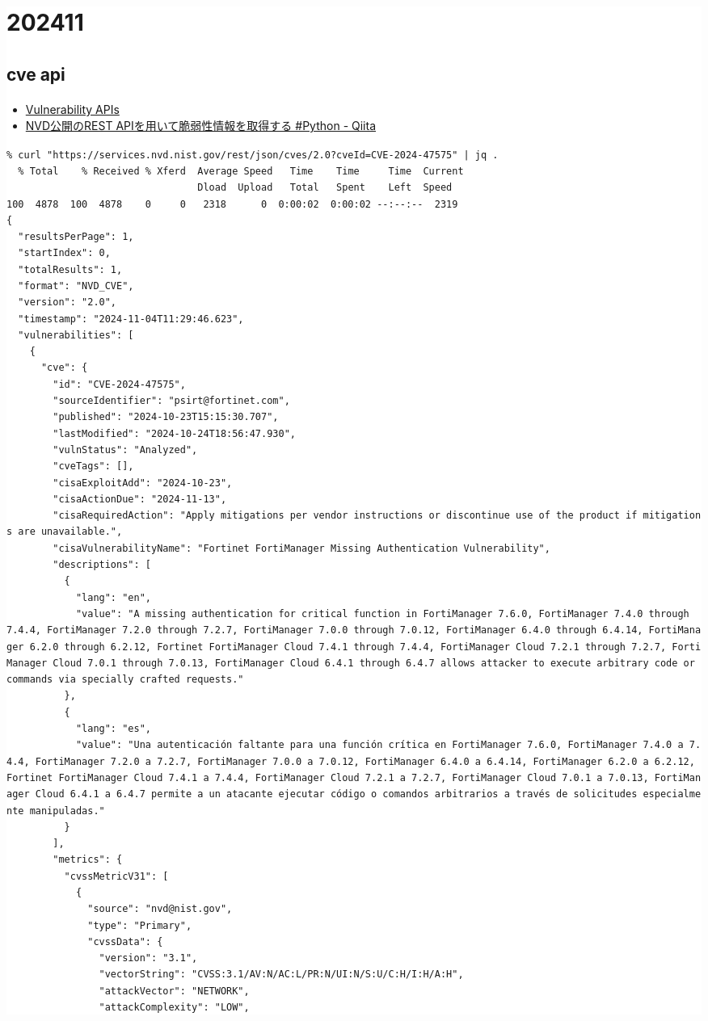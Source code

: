 # 202411

## cve api
- [Vulnerability APIs](https://nvd.nist.gov/developers/vulnerabilities)
- [NVD公開のREST APIを用いて脆弱性情報を取得する #Python - Qiita](https://qiita.com/riikunn_ryo/items/97e385ed0a78dc28534f)
```
% curl "https://services.nvd.nist.gov/rest/json/cves/2.0?cveId=CVE-2024-47575" | jq .
  % Total    % Received % Xferd  Average Speed   Time    Time     Time  Current
                                 Dload  Upload   Total   Spent    Left  Speed
100  4878  100  4878    0     0   2318      0  0:00:02  0:00:02 --:--:--  2319
{
  "resultsPerPage": 1,
  "startIndex": 0,
  "totalResults": 1,
  "format": "NVD_CVE",
  "version": "2.0",
  "timestamp": "2024-11-04T11:29:46.623",
  "vulnerabilities": [
    {
      "cve": {
        "id": "CVE-2024-47575",
        "sourceIdentifier": "psirt@fortinet.com",
        "published": "2024-10-23T15:15:30.707",
        "lastModified": "2024-10-24T18:56:47.930",
        "vulnStatus": "Analyzed",
        "cveTags": [],
        "cisaExploitAdd": "2024-10-23",
        "cisaActionDue": "2024-11-13",
        "cisaRequiredAction": "Apply mitigations per vendor instructions or discontinue use of the product if mitigations are unavailable.",
        "cisaVulnerabilityName": "Fortinet FortiManager Missing Authentication Vulnerability",
        "descriptions": [
          {
            "lang": "en",
            "value": "A missing authentication for critical function in FortiManager 7.6.0, FortiManager 7.4.0 through 7.4.4, FortiManager 7.2.0 through 7.2.7, FortiManager 7.0.0 through 7.0.12, FortiManager 6.4.0 through 6.4.14, FortiManager 6.2.0 through 6.2.12, Fortinet FortiManager Cloud 7.4.1 through 7.4.4, FortiManager Cloud 7.2.1 through 7.2.7, FortiManager Cloud 7.0.1 through 7.0.13, FortiManager Cloud 6.4.1 through 6.4.7 allows attacker to execute arbitrary code or commands via specially crafted requests."
          },
          {
            "lang": "es",
            "value": "Una autenticación faltante para una función crítica en FortiManager 7.6.0, FortiManager 7.4.0 a 7.4.4, FortiManager 7.2.0 a 7.2.7, FortiManager 7.0.0 a 7.0.12, FortiManager 6.4.0 a 6.4.14, FortiManager 6.2.0 a 6.2.12, Fortinet FortiManager Cloud 7.4.1 a 7.4.4, FortiManager Cloud 7.2.1 a 7.2.7, FortiManager Cloud 7.0.1 a 7.0.13, FortiManager Cloud 6.4.1 a 6.4.7 permite a un atacante ejecutar código o comandos arbitrarios a través de solicitudes especialmente manipuladas."
          }
        ],
        "metrics": {
          "cvssMetricV31": [
            {
              "source": "nvd@nist.gov",
              "type": "Primary",
              "cvssData": {
                "version": "3.1",
                "vectorString": "CVSS:3.1/AV:N/AC:L/PR:N/UI:N/S:U/C:H/I:H/A:H",
                "attackVector": "NETWORK",
                "attackComplexity": "LOW",
```